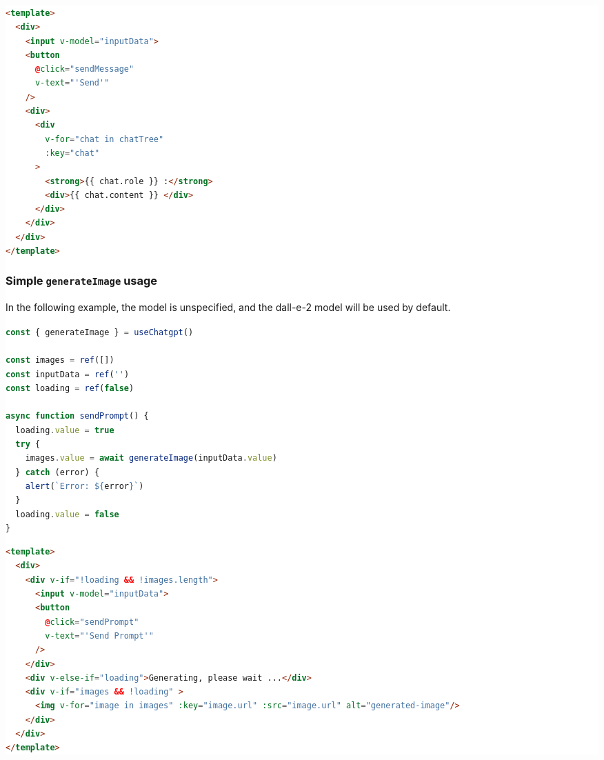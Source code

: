 ```js
```

```html
<template>
  <div>
    <input v-model="inputData">
    <button
      @click="sendMessage"
      v-text="'Send'"
    />
    <div>
      <div
        v-for="chat in chatTree"
        :key="chat"
      >
        <strong>{{ chat.role }} :</strong>
        <div>{{ chat.content }} </div>
      </div>
    </div>
  </div>
</template>
```

### Simple `generateImage` usage
In the following example, the model is unspecified, and the dall-e-2 model will be used by default.

```js
const { generateImage } = useChatgpt()

const images = ref([])
const inputData = ref('')
const loading = ref(false)

async function sendPrompt() {
  loading.value = true
  try {
    images.value = await generateImage(inputData.value)
  } catch (error) {
    alert(`Error: ${error}`)
  }
  loading.value = false
}

```

```html
<template>
  <div>
    <div v-if="!loading && !images.length">
      <input v-model="inputData">
      <button
        @click="sendPrompt"
        v-text="'Send Prompt'"
      />
    </div>
    <div v-else-if="loading">Generating, please wait ...</div>
    <div v-if="images && !loading" >
      <img v-for="image in images" :key="image.url" :src="image.url" alt="generated-image"/>
    </div>
  </div>
</template>
```
